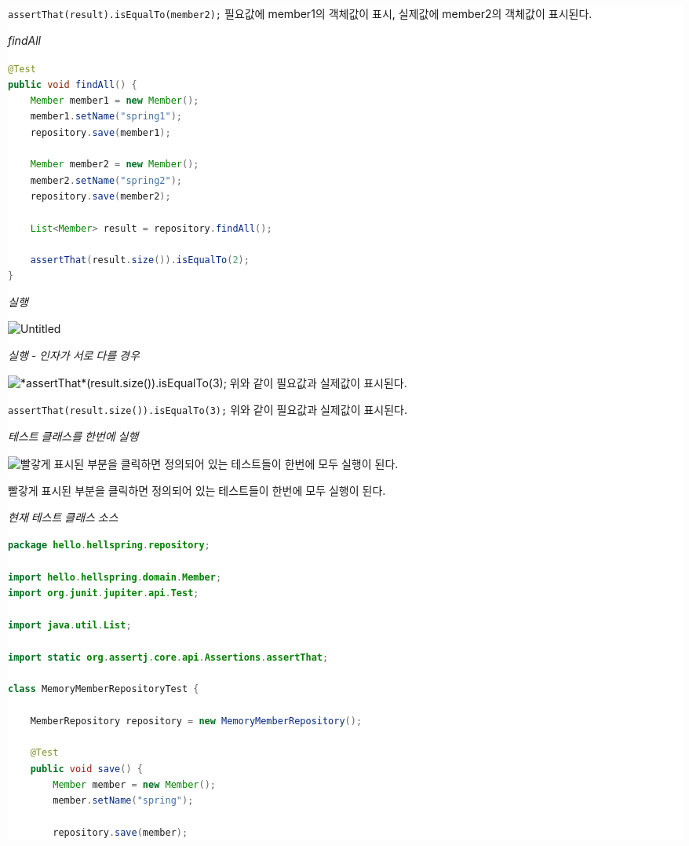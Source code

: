 `assertThat(result).isEqualTo(member2);`
필요값에 member1의 객체값이 표시,
실제값에 member2의 객체값이 표시된다.

*findAll*

```java
@Test
public void findAll() {
    Member member1 = new Member();
    member1.setName("spring1");
    repository.save(member1);

    Member member2 = new Member();
    member2.setName("spring2");
    repository.save(member2);

    List<Member> result = repository.findAll();

    assertThat(result.size()).isEqualTo(2);
}
```

*실행*

![Untitled](https://s3.us-west-2.amazonaws.com/secure.notion-static.com/0f4e9ce1-2df1-4d31-9917-fddbf259f129/Untitled.png?X-Amz-Algorithm=AWS4-HMAC-SHA256&X-Amz-Content-Sha256=UNSIGNED-PAYLOAD&X-Amz-Credential=AKIAT73L2G45EIPT3X45%2F20221227%2Fus-west-2%2Fs3%2Faws4_request&X-Amz-Date=20221227T115354Z&X-Amz-Expires=86400&X-Amz-Signature=3bb0bb684c7d19adfe37cc88d6e9594feff4549f06bac7454941d3dac9f5ab4b&X-Amz-SignedHeaders=host&response-content-disposition=filename%3D%22Untitled.png%22&x-id=GetObject)

*실행 - 인자가 서로 다를 경우*

![*`assertThat*(result.size()).isEqualTo(3);`
위와 같이 필요값과 실제값이 표시된다.](https://s3.us-west-2.amazonaws.com/secure.notion-static.com/e9459388-aa47-4f4a-9200-090b49a0ecb2/Untitled.png?X-Amz-Algorithm=AWS4-HMAC-SHA256&X-Amz-Content-Sha256=UNSIGNED-PAYLOAD&X-Amz-Credential=AKIAT73L2G45EIPT3X45%2F20221227%2Fus-west-2%2Fs3%2Faws4_request&X-Amz-Date=20221227T115406Z&X-Amz-Expires=86400&X-Amz-Signature=b75c7ed4efecc86ade8b54d9d33bc34a6599e10c69d0fdda42c2bcf7c067a323&X-Amz-SignedHeaders=host&response-content-disposition=filename%3D%22Untitled.png%22&x-id=GetObject)

`assertThat(result.size()).isEqualTo(3);`
위와 같이 필요값과 실제값이 표시된다.

*테스트 클래스를 한번에 실행*

![빨갛게 표시된 부분을 클릭하면 정의되어 있는 테스트들이 한번에 모두 실행이 된다.](https://s3.us-west-2.amazonaws.com/secure.notion-static.com/1963393e-6a9e-4c91-ab61-234ea6d739c6/Untitled.png?X-Amz-Algorithm=AWS4-HMAC-SHA256&X-Amz-Content-Sha256=UNSIGNED-PAYLOAD&X-Amz-Credential=AKIAT73L2G45EIPT3X45%2F20221227%2Fus-west-2%2Fs3%2Faws4_request&X-Amz-Date=20221227T115420Z&X-Amz-Expires=86400&X-Amz-Signature=feca427d371fb07f8319e2710c1a0ecf53ef6849665c2b1f31b3d772dd9f7a56&X-Amz-SignedHeaders=host&response-content-disposition=filename%3D%22Untitled.png%22&x-id=GetObject)

빨갛게 표시된 부분을 클릭하면 정의되어 있는 테스트들이 한번에 모두 실행이 된다.

*현재 테스트 클래스 소스*

```java
package hello.hellspring.repository;

import hello.hellspring.domain.Member;
import org.junit.jupiter.api.Test;

import java.util.List;

import static org.assertj.core.api.Assertions.assertThat;

class MemoryMemberRepositoryTest {

    MemberRepository repository = new MemoryMemberRepository();

    @Test
    public void save() {
        Member member = new Member();
        member.setName("spring");

        repository.save(member);
```
